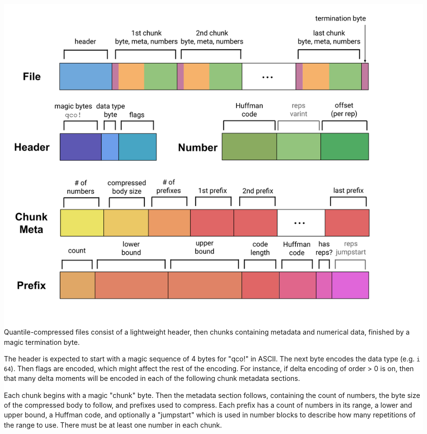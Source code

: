 <img src="images/file_format.svg">

Quantile-compressed files consist of a lightweight header,
then chunks containing metadata and numerical data, finished by a magic
termination byte.

The header is expected to start with a magic sequence of 4 bytes for "qco!"
in ASCII.
The next byte encodes the data type (e.g. `i64`).
Then flags are encoded, which might affect the rest of the encoding.
For instance, if delta encoding of order > 0 is on, then that many delta
moments will be encoded in each of the following chunk metadata sections.

Each chunk begins with a magic "chunk" byte.
Then the metadata section follows, containing the count of numbers,
the byte size of the compressed body to follow, and prefixes
used to compress.
Each prefix has a count of numbers in its range, a lower and upper bound,
a Huffman code, and optionally a "jumpstart" which is used in
number blocks to describe how many repetitions of the range to use.
There must be at least one number in each chunk.
